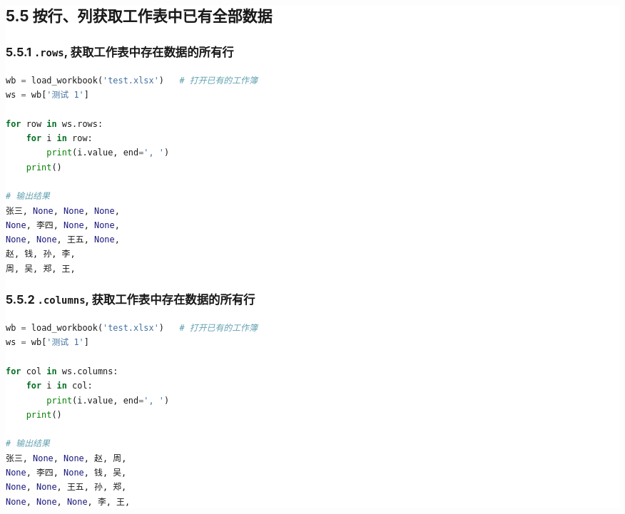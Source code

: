 ## 5.5 按行、列获取工作表中已有全部数据

### 5.5.1 `.rows`, 获取工作表中存在数据的所有行

```Python
wb = load_workbook('test.xlsx')   # 打开已有的工作簿
ws = wb['测试 1']

for row in ws.rows:
    for i in row:
        print(i.value, end=', ')
    print()

# 输出结果
张三, None, None, None,
None, 李四, None, None,
None, None, 王五, None,
赵, 钱, 孙, 李,
周, 吴, 郑, 王,
```

### 5.5.2 `.columns`, 获取工作表中存在数据的所有行

```Python
wb = load_workbook('test.xlsx')   # 打开已有的工作簿
ws = wb['测试 1']

for col in ws.columns:
    for i in col:
        print(i.value, end=', ')
    print()

# 输出结果
张三, None, None, 赵, 周,
None, 李四, None, 钱, 吴,
None, None, 王五, 孙, 郑,
None, None, None, 李, 王,
```
